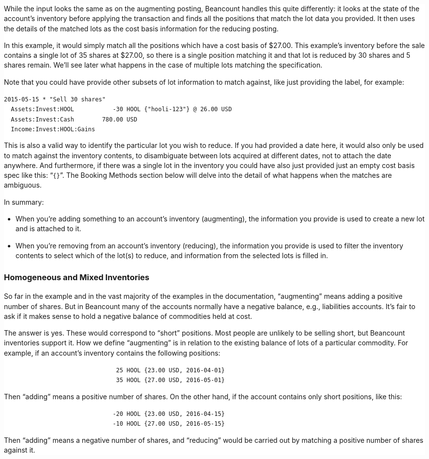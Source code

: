 While the input looks the same as on the augmenting posting, Beancount handles this quite differently: it looks at the state of the account’s inventory before applying the transaction and finds all the positions that match the lot data you provided. It then uses the details of the matched lots as the cost basis information for the reducing posting.

In this example, it would simply match all the positions which have a cost basis of $27.00. This example’s inventory before the sale contains a single lot of 35 shares at $27.00, so there is a single position matching it and that lot is reduced by 30 shares and 5 shares remain. We’ll see later what happens in the case of multiple lots matching the specification.

Note that you could have provide other subsets of lot information to match against, like just providing the label, for example:

    2015-05-15 * "Sell 30 shares"
      Assets:Invest:HOOL           -30 HOOL {"hooli-123"} @ 26.00 USD
      Assets:Invest:Cash        780.00 USD
      Income:Invest:HOOL:Gains

This is also a valid way to identify the particular lot you wish to reduce. If you had provided a date here, it would also only be used to match against the inventory contents, to disambiguate between lots acquired at different dates, not to attach the date anywhere. And furthermore, if there was a single lot in the inventory you could have also just provided just an empty cost basis spec like this: “`{}`”. The Booking Methods section below will delve into the detail of what happens when the matches are ambiguous.

In summary:

-   When you’re adding something to an account’s inventory (augmenting), the information you provide is used to create a new lot and is attached to it.

-   When you’re removing from an account’s inventory (reducing), the information you provide is used to filter the inventory contents to select which of the lot(s) to reduce, and information from the selected lots is filled in.

### Homogeneous and Mixed Inventories<a id="homogeneous-and-mixed-inventories"></a>

So far in the example and in the vast majority of the examples in the documentation, “augmenting” means adding a positive number of shares. But in Beancount many of the accounts normally have a negative balance, e.g., liabilities accounts. It’s fair to ask if it makes sense to hold a negative balance of commodities held at cost.

The answer is yes. These would correspond to “short” positions. Most people are unlikely to be selling short, but Beancount inventories support it. How we define “augmenting” is in relation to the existing balance of lots of a particular commodity. For example, if an account’s inventory contains the following positions:

                                    25 HOOL {23.00 USD, 2016-04-01}
                                    35 HOOL {27.00 USD, 2016-05-01}

Then “adding” means a positive number of shares. On the other hand, if the account contains only short positions, like this:

                                   -20 HOOL {23.00 USD, 2016-04-15}
                                   -10 HOOL {27.00 USD, 2016-05-15}

Then “adding” means a negative number of shares, and “reducing” would be carried out by matching a positive number of shares against it.

